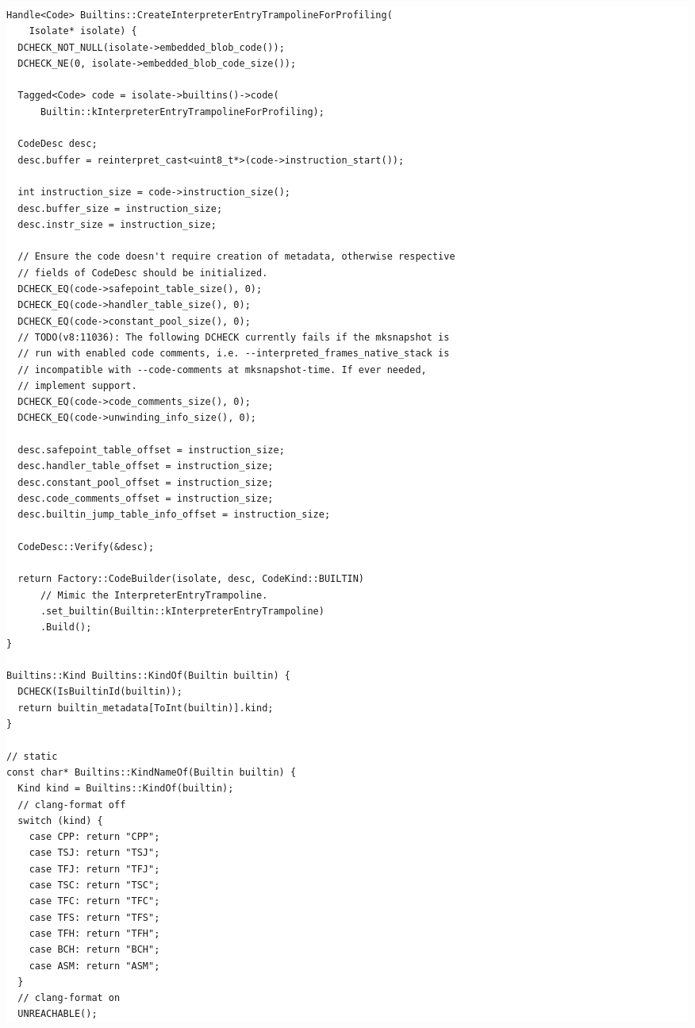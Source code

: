 ```
Handle<Code> Builtins::CreateInterpreterEntryTrampolineForProfiling(
    Isolate* isolate) {
  DCHECK_NOT_NULL(isolate->embedded_blob_code());
  DCHECK_NE(0, isolate->embedded_blob_code_size());

  Tagged<Code> code = isolate->builtins()->code(
      Builtin::kInterpreterEntryTrampolineForProfiling);

  CodeDesc desc;
  desc.buffer = reinterpret_cast<uint8_t*>(code->instruction_start());

  int instruction_size = code->instruction_size();
  desc.buffer_size = instruction_size;
  desc.instr_size = instruction_size;

  // Ensure the code doesn't require creation of metadata, otherwise respective
  // fields of CodeDesc should be initialized.
  DCHECK_EQ(code->safepoint_table_size(), 0);
  DCHECK_EQ(code->handler_table_size(), 0);
  DCHECK_EQ(code->constant_pool_size(), 0);
  // TODO(v8:11036): The following DCHECK currently fails if the mksnapshot is
  // run with enabled code comments, i.e. --interpreted_frames_native_stack is
  // incompatible with --code-comments at mksnapshot-time. If ever needed,
  // implement support.
  DCHECK_EQ(code->code_comments_size(), 0);
  DCHECK_EQ(code->unwinding_info_size(), 0);

  desc.safepoint_table_offset = instruction_size;
  desc.handler_table_offset = instruction_size;
  desc.constant_pool_offset = instruction_size;
  desc.code_comments_offset = instruction_size;
  desc.builtin_jump_table_info_offset = instruction_size;

  CodeDesc::Verify(&desc);

  return Factory::CodeBuilder(isolate, desc, CodeKind::BUILTIN)
      // Mimic the InterpreterEntryTrampoline.
      .set_builtin(Builtin::kInterpreterEntryTrampoline)
      .Build();
}

Builtins::Kind Builtins::KindOf(Builtin builtin) {
  DCHECK(IsBuiltinId(builtin));
  return builtin_metadata[ToInt(builtin)].kind;
}

// static
const char* Builtins::KindNameOf(Builtin builtin) {
  Kind kind = Builtins::KindOf(builtin);
  // clang-format off
  switch (kind) {
    case CPP: return "CPP";
    case TSJ: return "TSJ";
    case TFJ: return "TFJ";
    case TSC: return "TSC";
    case TFC: return "TFC";
    case TFS: return "TFS";
    case TFH: return "TFH";
    case BCH: return "BCH";
    case ASM: return "ASM";
  }
  // clang-format on
  UNREACHABLE();
```